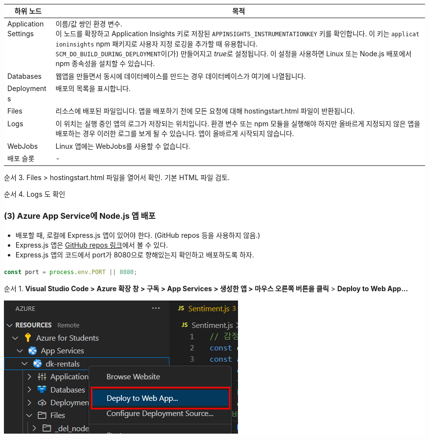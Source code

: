 | 하위 노드            | 목적                                                         |
| -------------------- | ------------------------------------------------------------ |
| Application Settings | 이름/값 쌍인 환경 변수.<br />이 노드를 확장하고 Application Insights 키로 저장된 `APPINSIGHTS_INSTRUMENTATIONKEY` 키를 확인합니다. 이 키는 `applicationinsights` npm 패키지로 사용자 지정 로깅을 추가할 때 유용합니다.<br />`SCM_DO_BUILD_DURING_DEPLOYMENT`이(가) 만들어지고 *true*로 설정됩니다. 이 설정을 사용하면 Linux 또는 Node.js 배포에서 npm 종속성을 설치할 수 있습니다. |
| Databases            | 웹앱을 만들면서 동시에 데이터베이스를 만드는 경우 데이터베이스가 여기에 나열됩니다. |
| Deployments          | 배포의 목록을 표시합니다.                                    |
| Files                | 리소스에 배포된 파일입니다. 앱을 배포하기 전에 모든 요청에 대해 hostingstart.html 파일이 반환됩니다. |
| Logs                 | 이 위치는 실행 중인 앱의 로그가 저장되는 위치입니다. 환경 변수 또는 npm 모듈을 실행해야 하지만 올바르게 지정되지 않은 앱을 배포하는 경우 이러한 로그를 보게 될 수 있습니다. 앱이 올바르게 시작되지 않습니다. |
| WebJobs              | Linux 앱에는 WebJobs를 사용할 수 없습니다.                   |
| 배포 슬롯            | -                                                            |





순서 3. Files > hostingstart.html 파일을 열어서 확인. 기본 HTML 파일 검토.



순서 4. Logs 도 확인





### (3) Azure App Service에 Node.js 앱 배포

- 배포할 때, 로컬에 Express.js 앱이 있어야 한다. (GitHub repos 등을 사용하지 않음.)
- Express.js 앱은 [GitHub repos 링크](https://github.com/dkgkejdrb/Middleware)에서 볼 수 있다.
- Express.js 앱의 코드에서 port가 8080으로 향해있는지 확인하고 배포하도록 하자.

```javascript
const port = process.env.PORT || 8080;
```



순서 1. **Visual Studio Code > Azure 확장 창 > 구독 > App Services > 생성한 앱 > 마우스 오른쪽 버튼을 클릭** > **Deploy to Web App...**

![image-20230412123113614](../images/2023-04-12-a8/image-20230412123113614.png)
